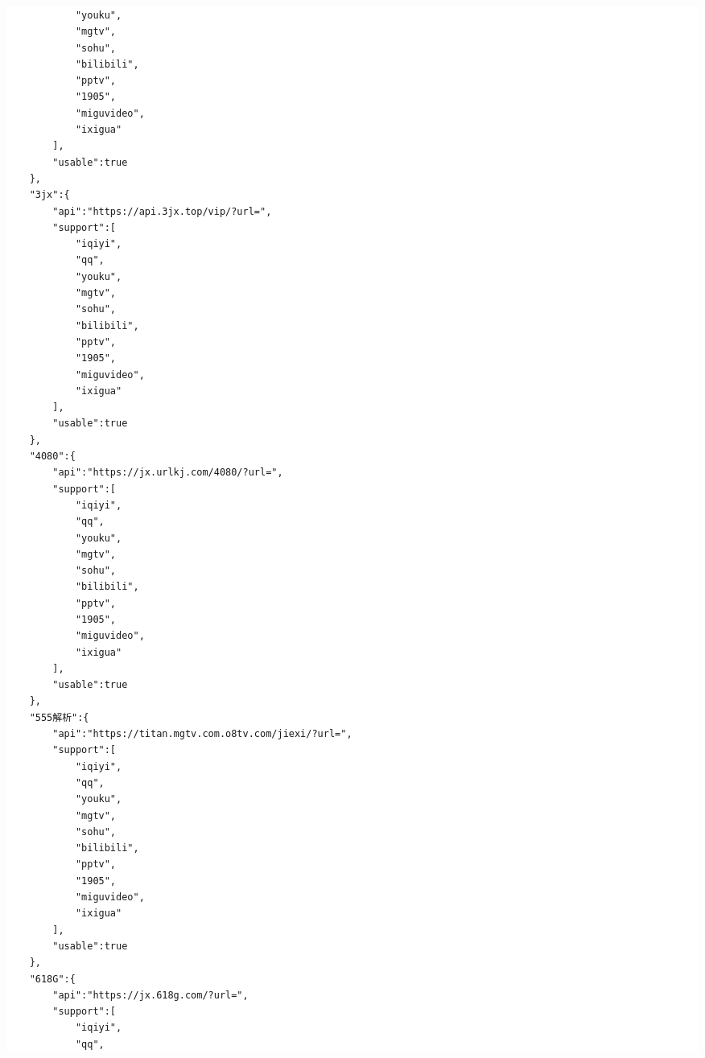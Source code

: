 				"youku",
				"mgtv",
				"sohu",
				"bilibili",
				"pptv",
				"1905",
				"miguvideo",
				"ixigua"
			],
			"usable":true
		},
		"3jx":{
			"api":"https://api.3jx.top/vip/?url=",
			"support":[
				"iqiyi",
				"qq",
				"youku",
				"mgtv",
				"sohu",
				"bilibili",
				"pptv",
				"1905",
				"miguvideo",
				"ixigua"
			],
			"usable":true
		},
		"4080":{
			"api":"https://jx.urlkj.com/4080/?url=",
			"support":[
				"iqiyi",
				"qq",
				"youku",
				"mgtv",
				"sohu",
				"bilibili",
				"pptv",
				"1905",
				"miguvideo",
				"ixigua"
			],
			"usable":true
		},
		"555解析":{
			"api":"https://titan.mgtv.com.o8tv.com/jiexi/?url=",
			"support":[
				"iqiyi",
				"qq",
				"youku",
				"mgtv",
				"sohu",
				"bilibili",
				"pptv",
				"1905",
				"miguvideo",
				"ixigua"
			],
			"usable":true
		},
		"618G":{
			"api":"https://jx.618g.com/?url=",
			"support":[
				"iqiyi",
				"qq",